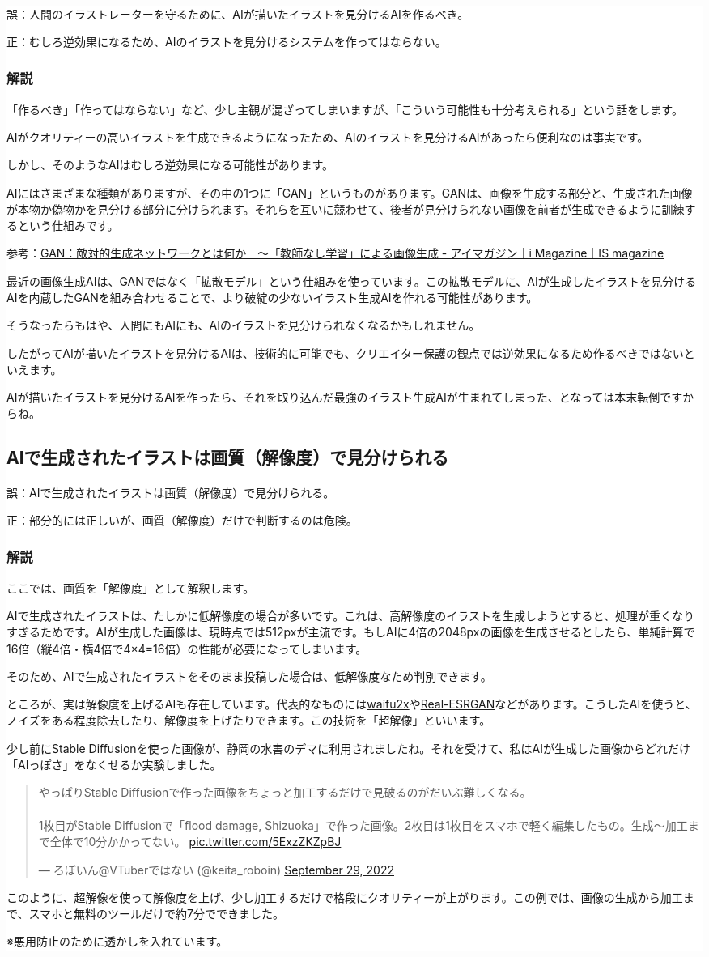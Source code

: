 誤：人間のイラストレーターを守るために、AIが描いたイラストを見分けるAIを作るべき。

正：むしろ逆効果になるため、AIのイラストを見分けるシステムを作ってはならない。

### 解説

「作るべき」「作ってはならない」など、少し主観が混ざってしまいますが、「こういう可能性も十分考えられる」という話をします。

AIがクオリティーの高いイラストを生成できるようになったため、AIのイラストを見分けるAIがあったら便利なのは事実です。

しかし、そのようなAIはむしろ逆効果になる可能性があります。

AIにはさまざまな種類がありますが、その中の1つに「GAN」というものがあります。GANは、画像を生成する部分と、生成された画像が本物か偽物かを見分ける部分に分けられます。それらを互いに競わせて、後者が見分けられない画像を前者が生成できるように訓練するという仕組みです。

参考：[GAN：敵対的生成ネットワークとは何か　～「教師なし学習」による画像生成 - アイマガジン｜i Magazine｜IS magazine](https://www.imagazine.co.jp/gan%EF%BC%9A%E6%95%B5%E5%AF%BE%E7%9A%84%E7%94%9F%E6%88%90%E3%83%8D%E3%83%83%E3%83%88%E3%83%AF%E3%83%BC%E3%82%AF%E3%81%A8%E3%81%AF%E4%BD%95%E3%81%8B%E3%80%80%EF%BD%9E%E3%80%8C%E6%95%99%E5%B8%AB/)

最近の画像生成AIは、GANではなく「拡散モデル」という仕組みを使っています。この拡散モデルに、AIが生成したイラストを見分けるAIを内蔵したGANを組み合わせることで、より破綻の少ないイラスト生成AIを作れる可能性があります。

そうなったらもはや、人間にもAIにも、AIのイラストを見分けられなくなるかもしれません。

したがってAIが描いたイラストを見分けるAIは、技術的に可能でも、クリエイター保護の観点では逆効果になるため作るべきではないといえます。

AIが描いたイラストを見分けるAIを作ったら、それを取り込んだ最強のイラスト生成AIが生まれてしまった、となっては本末転倒ですからね。

## AIで生成されたイラストは画質（解像度）で見分けられる

誤：AIで生成されたイラストは画質（解像度）で見分けられる。

正：部分的には正しいが、画質（解像度）だけで判断するのは危険。

### 解説

ここでは、画質を「解像度」として解釈します。

AIで生成されたイラストは、たしかに低解像度の場合が多いです。これは、高解像度のイラストを生成しようとすると、処理が重くなりすぎるためです。AIが生成した画像は、現時点では512pxが主流です。もしAIに4倍の2048pxの画像を生成させるとしたら、単純計算で16倍（縦4倍・横4倍で4×4=16倍）の性能が必要になってしまいます。

そのため、AIで生成されたイラストをそのまま投稿した場合は、低解像度なため判別できます。

ところが、実は解像度を上げるAIも存在しています。代表的なものには[waifu2x](http://waifu2x.udp.jp/index.ja.html)や[Real-ESRGAN](https://github.com/xinntao/Real-ESRGAN)などがあります。こうしたAIを使うと、ノイズをある程度除去したり、解像度を上げたりできます。この技術を「超解像」といいます。

少し前にStable Diffusionを使った画像が、静岡の水害のデマに利用されましたね。それを受けて、私はAIが生成した画像からどれだけ「AIっぽさ」をなくせるか実験しました。

<blockquote class="twitter-tweet" data-dnt="true" data-theme="dark"><p lang="ja" dir="ltr">やっぱりStable Diffusionで作った画像をちょっと加工するだけで見破るのがだいぶ難しくなる。<br><br>1枚目がStable Diffusionで「flood damage, Shizuoka」で作った画像。2枚目は1枚目をスマホで軽く編集したもの。生成〜加工まで全体で10分かかってない。 <a href="https://t.co/5ExzZKZpBJ">pic.twitter.com/5ExzZKZpBJ</a></p>&mdash; ろぼいん@VTuberではない (@keita_roboin) <a href="https://twitter.com/keita_roboin/status/1575370417878970369?ref_src=twsrc%5Etfw">September 29, 2022</a></blockquote> <script async src="https://platform.twitter.com/widgets.js" charset="utf-8"></script>

このように、超解像を使って解像度を上げ、少し加工するだけで格段にクオリティーが上がります。この例では、画像の生成から加工まで、スマホと無料のツールだけで約7分でできました。

※悪用防止のために透かしを入れています。
